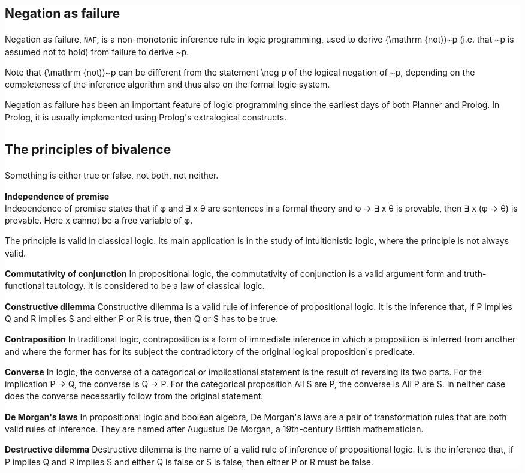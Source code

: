 ## Negation as failure
Negation as failure, `NAF`, is a non-monotonic inference rule in logic programming, used to derive
{\mathrm  {not))~p 
(i.e. that ~p is assumed not to hold) from failure to derive ~p. 

Note that {\mathrm  {not))~p can be different from the statement \neg p of the logical negation of ~p, depending on the completeness of the inference algorithm and thus also on the formal logic system.

Negation as failure has been an important feature of logic programming since the earliest days of both Planner and Prolog. In Prolog, it is usually implemented using Prolog's extralogical constructs.



## The principles of bivalence
Something is either true or false, not both, not neither.


**Independence of premise**      
Independence of premise states that if φ and ∃ x θ are sentences in a formal theory and φ → ∃ x θ is provable, then ∃ x (φ → θ) is provable. Here x cannot be a free variable of φ.

The principle is valid in classical logic. Its main application is in the study of intuitionistic logic, where the principle is not always valid.



**Commutativity of conjunction**
In propositional logic, the commutativity of conjunction is a valid argument form and truth-functional tautology. It is considered to be a law of classical logic.

**Constructive dilemma**
Constructive dilemma is a valid rule of inference of propositional logic. It is the inference that, if P implies Q and R implies S and either P or R is true, then Q or S has to be true.

**Contraposition**
In traditional logic, contraposition is a form of immediate inference in which a proposition is inferred from another and where the former has for its subject the contradictory of the original logical proposition's predicate.

**Converse**
In logic, the converse of a categorical or implicational statement is the result of reversing its two parts. For the implication P → Q, the converse is Q → P. For the categorical proposition All S are P, the converse is All P are S. In neither case does the converse necessarily follow from the original statement.

**De Morgan's laws**
In propositional logic and boolean algebra, De Morgan's laws are a pair of transformation rules that are both valid rules of inference. They are named after Augustus De Morgan, a 19th-century British mathematician.

**Destructive dilemma**
Destructive dilemma is the name of a valid rule of inference of propositional logic. It is the inference that, if P implies Q and R implies S and either Q is false or S is false, then either P or R must be false.
